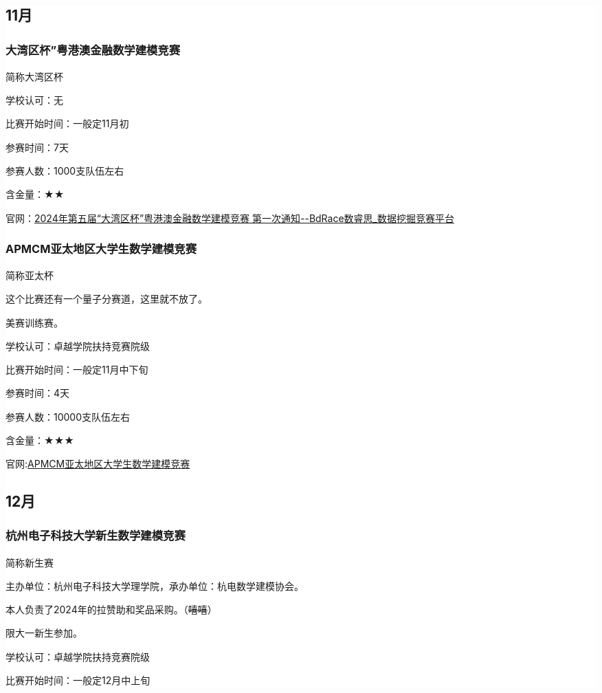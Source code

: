 
## 11月



### 大湾区杯”粤港澳金融数学建模竞赛

简称大湾区杯

学校认可：无

比赛开始时间：一般定11月初

参赛时间：7天

参赛人数：1000支队伍左右

含金量：★★

官网：[2024年第五届“大湾区杯”粤港澳金融数学建模竞赛 第一次通知--BdRace数睿思_数据挖掘竞赛平台](https://www.tipdm.org/jstz5/2454.jhtml)



### APMCM亚太地区大学生数学建模竞赛

简称亚太杯

这个比赛还有一个量子分赛道，这里就不放了。

美赛训练赛。

学校认可：卓越学院扶持竞赛院级

比赛开始时间：一般定11月中下旬

参赛时间：4天

参赛人数：10000支队伍左右

含金量：★★★

官网:[APMCM亚太地区大学生数学建模竞赛](http://apmcm.org/)



## 12月



### 杭州电子科技大学新生数学建模竞赛

简称新生赛

主办单位：杭州电子科技大学理学院，承办单位：杭电数学建模协会。

本人负责了2024年的拉赞助和奖品采购。（~~嘻嘻~~）

限大一新生参加。

学校认可：卓越学院扶持竞赛院级

比赛开始时间：一般定12月中上旬
